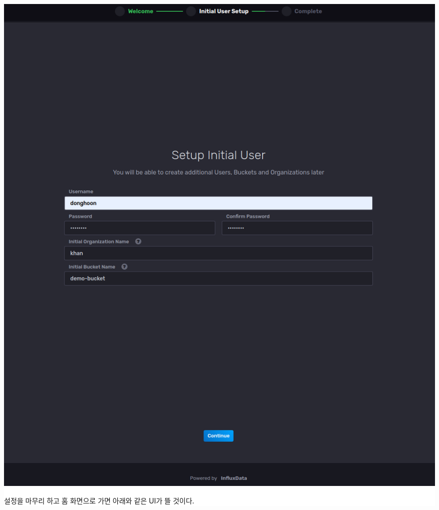 ![influxdb initialize](/assets/img/posts/2020-08-08-spring-boot-influxdb2-initialize.png)

설정을 마무리 하고 홈 화면으로 가면 아래와 같은 UI가 뜰 것이다.